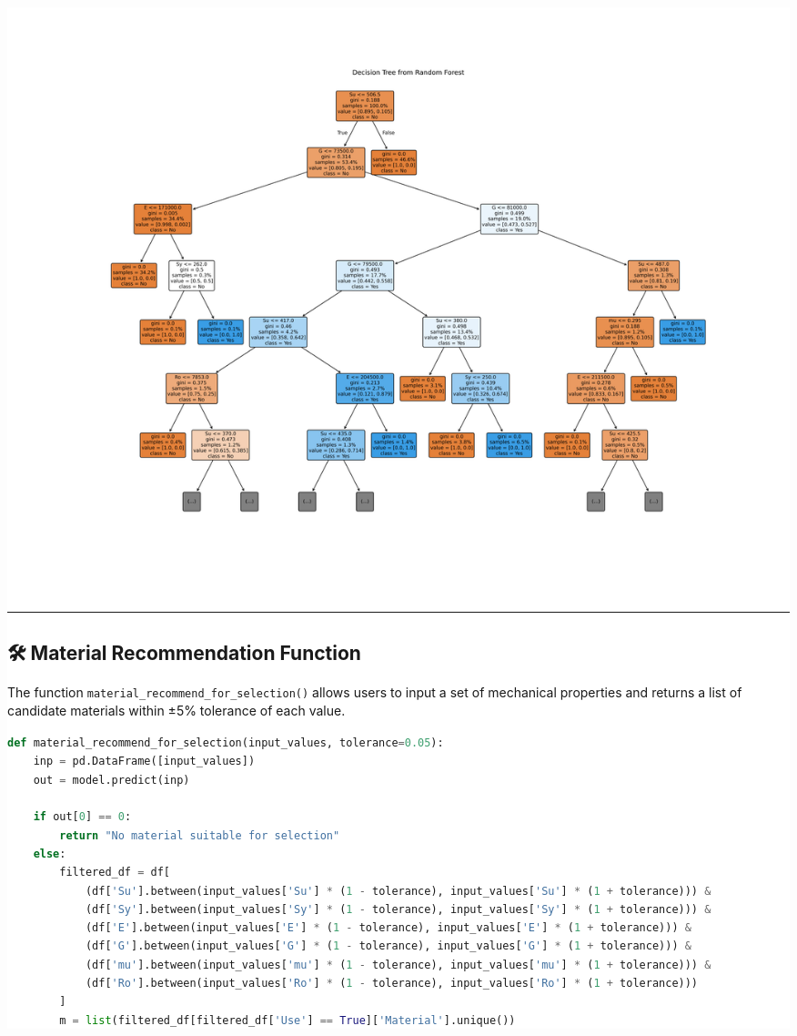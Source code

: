<img src="Decision Tree from Random Forest.png" width="1000"/>

---

## 🛠️ Material Recommendation Function

The function `material_recommend_for_selection()` allows users to input a set of mechanical properties and returns a list of candidate materials within ±5% tolerance of each value.

```python
def material_recommend_for_selection(input_values, tolerance=0.05):
    inp = pd.DataFrame([input_values])
    out = model.predict(inp)

    if out[0] == 0:
        return "No material suitable for selection"
    else:
        filtered_df = df[
            (df['Su'].between(input_values['Su'] * (1 - tolerance), input_values['Su'] * (1 + tolerance))) &
            (df['Sy'].between(input_values['Sy'] * (1 - tolerance), input_values['Sy'] * (1 + tolerance))) &
            (df['E'].between(input_values['E'] * (1 - tolerance), input_values['E'] * (1 + tolerance))) &
            (df['G'].between(input_values['G'] * (1 - tolerance), input_values['G'] * (1 + tolerance))) &
            (df['mu'].between(input_values['mu'] * (1 - tolerance), input_values['mu'] * (1 + tolerance))) &
            (df['Ro'].between(input_values['Ro'] * (1 - tolerance), input_values['Ro'] * (1 + tolerance)))
        ]
        m = list(filtered_df[filtered_df['Use'] == True]['Material'].unique())
```